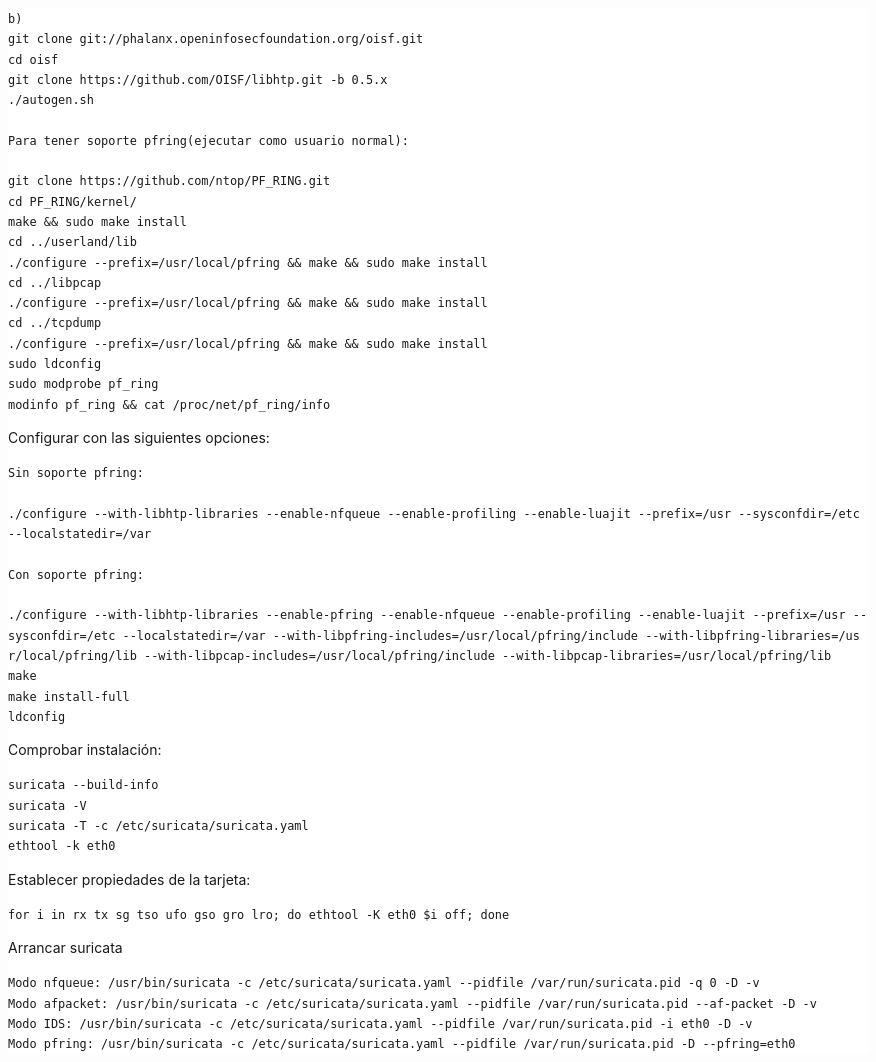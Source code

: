 	b)
	git clone git://phalanx.openinfosecfoundation.org/oisf.git
	cd oisf
	git clone https://github.com/OISF/libhtp.git -b 0.5.x
	./autogen.sh
	
	Para tener soporte pfring(ejecutar como usuario normal):

    git clone https://github.com/ntop/PF_RING.git
    cd PF_RING/kernel/
    make && sudo make install
    cd ../userland/lib
    ./configure --prefix=/usr/local/pfring && make && sudo make install
    cd ../libpcap
    ./configure --prefix=/usr/local/pfring && make && sudo make install
    cd ../tcpdump
    ./configure --prefix=/usr/local/pfring && make && sudo make install
    sudo ldconfig
    sudo modprobe pf_ring
    modinfo pf_ring && cat /proc/net/pf_ring/info

	
	
Configurar con las siguientes opciones:

	Sin soporte pfring:
	
	./configure --with-libhtp-libraries --enable-nfqueue --enable-profiling --enable-luajit --prefix=/usr --sysconfdir=/etc --localstatedir=/var 
	
	Con soporte pfring:
	
	./configure --with-libhtp-libraries --enable-pfring --enable-nfqueue --enable-profiling --enable-luajit --prefix=/usr --sysconfdir=/etc --localstatedir=/var --with-libpfring-includes=/usr/local/pfring/include --with-libpfring-libraries=/usr/local/pfring/lib --with-libpcap-includes=/usr/local/pfring/include --with-libpcap-libraries=/usr/local/pfring/lib 
	make
	make install-full
	ldconfig

Comprobar instalación:

	suricata --build-info
	suricata -V
	suricata -T -c /etc/suricata/suricata.yaml
	ethtool -k eth0

Establecer propiedades de la tarjeta:

	for i in rx tx sg tso ufo gso gro lro; do ethtool -K eth0 $i off; done

Arrancar suricata

	Modo nfqueue: /usr/bin/suricata -c /etc/suricata/suricata.yaml --pidfile /var/run/suricata.pid -q 0 -D -v
	Modo afpacket: /usr/bin/suricata -c /etc/suricata/suricata.yaml --pidfile /var/run/suricata.pid --af-packet -D -v
	Modo IDS: /usr/bin/suricata -c /etc/suricata/suricata.yaml --pidfile /var/run/suricata.pid -i eth0 -D -v 
	Modo pfring: /usr/bin/suricata -c /etc/suricata/suricata.yaml --pidfile /var/run/suricata.pid -D --pfring=eth0
